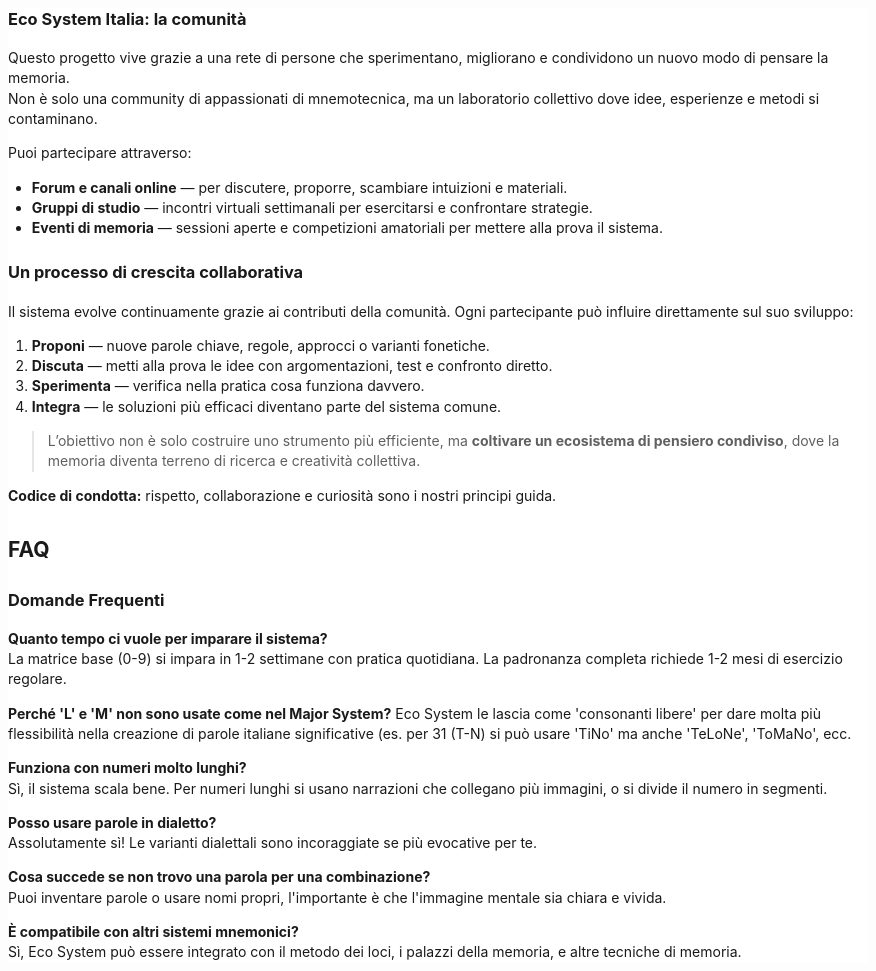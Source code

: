 ### Eco System Italia: la comunità

Questo progetto vive grazie a una rete di persone che sperimentano, migliorano e condividono un nuovo modo di pensare la memoria.  
Non è solo una community di appassionati di mnemotecnica, ma un laboratorio collettivo dove idee, esperienze e metodi si contaminano.

Puoi partecipare attraverso:

- **Forum e canali online** — per discutere, proporre, scambiare intuizioni e materiali.  
- **Gruppi di studio** — incontri virtuali settimanali per esercitarsi e confrontare strategie.  
- **Eventi di memoria** — sessioni aperte e competizioni amatoriali per mettere alla prova il sistema.

### Un processo di crescita collaborativa

Il sistema evolve continuamente grazie ai contributi della comunità. Ogni partecipante può influire direttamente sul suo sviluppo:

1. **Proponi** — nuove parole chiave, regole, approcci o varianti fonetiche.  
2. **Discuta** — metti alla prova le idee con argomentazioni, test e confronto diretto.  
3. **Sperimenta** — verifica nella pratica cosa funziona davvero.  
4. **Integra** — le soluzioni più efficaci diventano parte del sistema comune.

> L’obiettivo non è solo costruire uno strumento più efficiente, ma **coltivare un ecosistema di pensiero condiviso**, dove la memoria diventa terreno di ricerca e creatività collettiva.

**Codice di condotta:** rispetto, collaborazione e curiosità sono i nostri principi guida.

## FAQ

### Domande Frequenti

**Quanto tempo ci vuole per imparare il sistema?**  
La matrice base (0-9) si impara in 1-2 settimane con pratica quotidiana. La padronanza completa richiede 1-2 mesi di esercizio regolare.

**Perché 'L' e 'M' non sono usate come nel Major System?** 
Eco System le lascia come 'consonanti libere' per dare molta più flessibilità nella creazione di parole italiane significative (es. per 31 (T-N) si può usare 'TiNo' ma anche 'TeLoNe', 'ToMaNo', ecc.

**Funziona con numeri molto lunghi?**  
Sì, il sistema scala bene. Per numeri lunghi si usano narrazioni che collegano più immagini, o si divide il numero in segmenti.

**Posso usare parole in dialetto?**  
Assolutamente sì! Le varianti dialettali sono incoraggiate se più evocative per te.

**Cosa succede se non trovo una parola per una combinazione?**  
Puoi inventare parole o usare nomi propri, l'importante è che l'immagine mentale sia chiara e vivida.

**È compatibile con altri sistemi mnemonici?**  
Sì, Eco System può essere integrato con il metodo dei loci, i palazzi della memoria, e altre tecniche di memoria.
